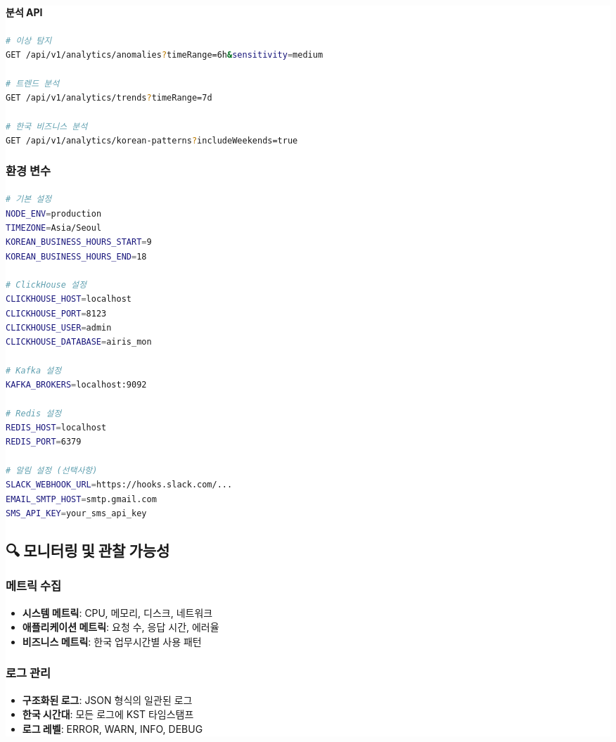 #### 분석 API
```bash
# 이상 탐지
GET /api/v1/analytics/anomalies?timeRange=6h&sensitivity=medium

# 트렌드 분석
GET /api/v1/analytics/trends?timeRange=7d

# 한국 비즈니스 분석
GET /api/v1/analytics/korean-patterns?includeWeekends=true
```

### 환경 변수

```bash
# 기본 설정
NODE_ENV=production
TIMEZONE=Asia/Seoul
KOREAN_BUSINESS_HOURS_START=9
KOREAN_BUSINESS_HOURS_END=18

# ClickHouse 설정
CLICKHOUSE_HOST=localhost
CLICKHOUSE_PORT=8123
CLICKHOUSE_USER=admin
CLICKHOUSE_DATABASE=airis_mon

# Kafka 설정
KAFKA_BROKERS=localhost:9092

# Redis 설정
REDIS_HOST=localhost
REDIS_PORT=6379

# 알림 설정 (선택사항)
SLACK_WEBHOOK_URL=https://hooks.slack.com/...
EMAIL_SMTP_HOST=smtp.gmail.com
SMS_API_KEY=your_sms_api_key
```

## 🔍 모니터링 및 관찰 가능성

### 메트릭 수집

- **시스템 메트릭**: CPU, 메모리, 디스크, 네트워크
- **애플리케이션 메트릭**: 요청 수, 응답 시간, 에러율
- **비즈니스 메트릭**: 한국 업무시간별 사용 패턴

### 로그 관리

- **구조화된 로그**: JSON 형식의 일관된 로그
- **한국 시간대**: 모든 로그에 KST 타임스탬프
- **로그 레벨**: ERROR, WARN, INFO, DEBUG
